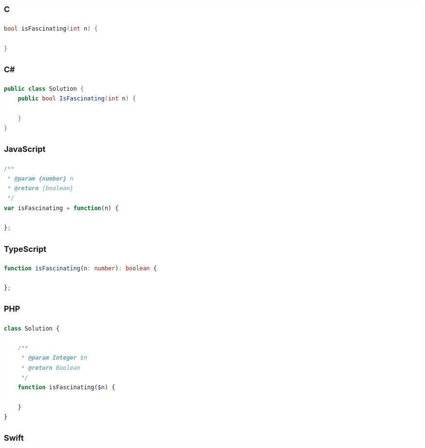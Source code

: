 ### C

```c
bool isFascinating(int n) {
    
}
```

### C#

```csharp
public class Solution {
    public bool IsFascinating(int n) {
        
    }
}
```

### JavaScript

```javascript
/**
 * @param {number} n
 * @return {boolean}
 */
var isFascinating = function(n) {
    
};
```

### TypeScript

```typescript
function isFascinating(n: number): boolean {
    
};
```

### PHP

```php
class Solution {

    /**
     * @param Integer $n
     * @return Boolean
     */
    function isFascinating($n) {
        
    }
}
```

### Swift
